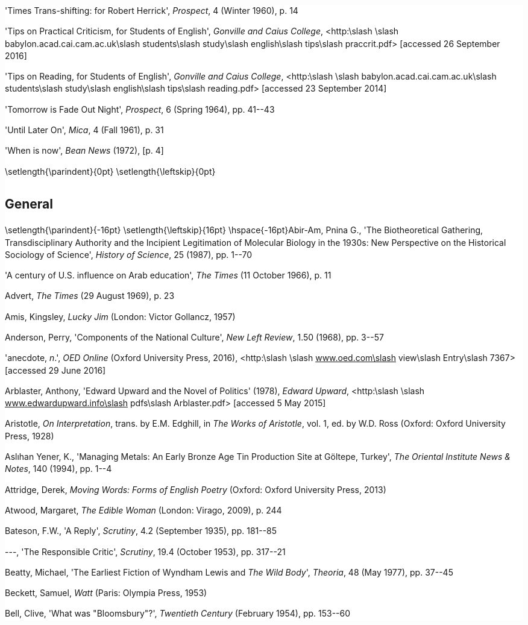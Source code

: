 'Times Trans-shifting: for Robert Herrick', *Prospect*, 4 (Winter 1960), p. 14

'Tips on Practical Criticism, for Students of English', *Gonville and Caius College*, \<http:\slash \slash babylon.acad.cai.cam.ac.uk\slash students\slash study\slash english\slash tips\slash praccrit.pdf\> [accessed 26 September 2016]

'Tips on Reading, for Students of English', *Gonville and Caius College*, \<http:\slash \slash babylon.acad.cai.cam.ac.uk\slash students\slash study\slash english\slash tips\slash reading.pdf\> [accessed 23 September 2014]

'Tomorrow is Fade Out Night', *Prospect*, 6 (Spring 1964), pp. 41--43

'Until Later On', *Mica*, 4 (Fall 1961), p. 31

'When is now', *Bean News* (1972), [p. 4]

\setlength{\parindent}{0pt}
\setlength{\leftskip}{0pt}

## General
\setlength{\parindent}{-16pt}
\setlength{\leftskip}{16pt}
\hspace{-16pt}Abir-Am, Pnina G., 'The Biotheoretical Gathering, Transdisciplinary Authority and the Incipient Legitimation of Molecular Biology in the 1930s: New Perspective on the Historical Sociology of Science', *History of Science*, 25 (1987), pp. 1--70

'A century of U.S. influence on Arab education', *The Times* (11 October 1966), p. 11

Advert, *The Times* (29 August 1969), p. 23

Amis, Kingsley, *Lucky Jim* (London: Victor Gollancz, 1957)

Anderson, Perry, 'Components of the National Culture', *New Left Review*, 1.50 (1968), pp. 3--57

'anecdote, *n*.', *OED Online* (Oxford University Press, 2016), \<http:\slash \slash www.oed.com\slash view\slash Entry\slash 7367\> [accessed 29 June 2016]

Arblaster, Anthony, 'Edward Upward and the Novel of Politics' (1978), *Edward Upward*, \<http:\slash \slash www.edwardupward.info\slash pdfs\slash Arblaster.pdf\> [accessed 5 May 2015]

Aristotle, *On Interpretation*, trans. by E.M. Edghill, in *The Works of Aristotle*, vol. 1, ed. by W.D. Ross (Oxford: Oxford University Press, 1928)

Aslıhan Yener, K., 'Managing Metals: An Early Bronze Age Tin Production Site at Göltepe, Turkey', *The Oriental Institute News & Notes*, 140 (1994), pp. 1--4

Attridge, Derek, *Moving Words: Forms of English Poetry* (Oxford: Oxford University Press, 2013)

Atwood, Margaret, *The Edible Woman* (London: Virago, 2009), p. 244

Bateson, F.W., 'A Reply', *Scrutiny*, 4.2 (September 1935), pp. 181--85

---, 'The Responsible Critic', *Scrutiny*, 19.4 (October 1953), pp. 317--21

Beatty, Michael, 'The Earliest Fiction of Wyndham Lewis and *The Wild Body*', *Theoria*, 48 (May 1977), pp. 37--45

Beckett, Samuel, *Watt* (Paris: Olympia Press, 1953)

Bell, Clive, 'What was "Bloomsbury"?', *Twentieth Century* (February 1954), pp. 153--60
